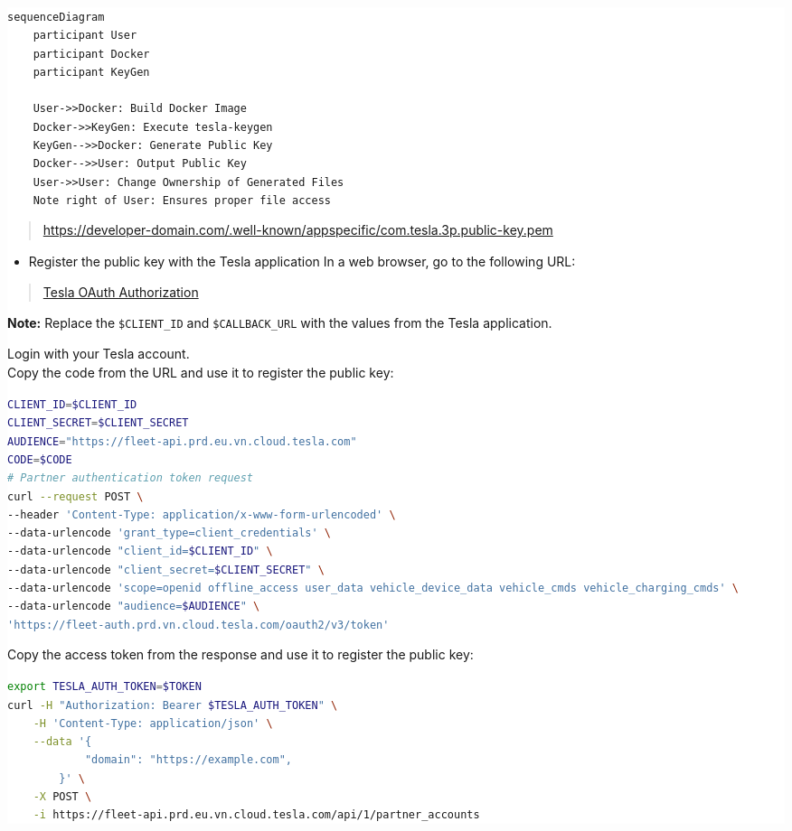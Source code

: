 ```mermaid
sequenceDiagram
    participant User
    participant Docker
    participant KeyGen

    User->>Docker: Build Docker Image
    Docker->>KeyGen: Execute tesla-keygen
    KeyGen-->>Docker: Generate Public Key
    Docker-->>User: Output Public Key
    User->>User: Change Ownership of Generated Files
    Note right of User: Ensures proper file access
```

> <https://developer-domain.com/.well-known/appspecific/com.tesla.3p.public-key.pem>

- Register the public key with the Tesla application
In a web browser, go to the following URL:  

> [Tesla OAuth Authorization](https://fleet-auth.prd.vn.cloud.tesla.com/oauth2/v3/authorize?&client_id=$CLIENT_ID&locale=en-US&prompt=login&redirect_uri=$CALLBACK_URL&response_type=code&scope=openid%20vehicle_device_data%20offline_access%20vehicle_cmds%20vehicle_charging_cmds&state=db4af3f87)

**Note:** Replace the `$CLIENT_ID` and `$CALLBACK_URL` with the values from the Tesla application.  

Login with your Tesla account.  
Copy the code from the URL and use it to register the public key:

```bash
CLIENT_ID=$CLIENT_ID
CLIENT_SECRET=$CLIENT_SECRET
AUDIENCE="https://fleet-api.prd.eu.vn.cloud.tesla.com"
CODE=$CODE
# Partner authentication token request
curl --request POST \
--header 'Content-Type: application/x-www-form-urlencoded' \
--data-urlencode 'grant_type=client_credentials' \
--data-urlencode "client_id=$CLIENT_ID" \
--data-urlencode "client_secret=$CLIENT_SECRET" \
--data-urlencode 'scope=openid offline_access user_data vehicle_device_data vehicle_cmds vehicle_charging_cmds' \
--data-urlencode "audience=$AUDIENCE" \
'https://fleet-auth.prd.vn.cloud.tesla.com/oauth2/v3/token'
```

Copy the access token from the response and use it to register the public key:

```bash
export TESLA_AUTH_TOKEN=$TOKEN
curl -H "Authorization: Bearer $TESLA_AUTH_TOKEN" \
    -H 'Content-Type: application/json' \
    --data '{
            "domain": "https://example.com",
        }' \
    -X POST \
    -i https://fleet-api.prd.eu.vn.cloud.tesla.com/api/1/partner_accounts
```
